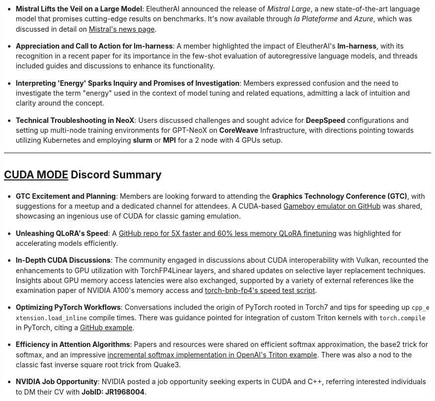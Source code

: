 - **Mistral Lifts the Veil on a Large Model**: EleutherAI announced the release of *Mistral Large*, a new state-of-the-art language model that promises cutting-edge results on benchmarks. It's now available through *la Plateforme* and *Azure*, which was discussed in detail on [Mistral's news page](https://mistral.ai/news/mistral-large/).

- **Appreciation and Call to Action for lm-harness**: A member highlighted the impact of EleutherAI's **lm-harness**, with its recognition in a recent paper for its importance in the few-shot evaluation of autoregressive language models, and threads included guides and discussions to enhance its functionality.

- **Interpreting 'Energy' Sparks Inquiry and Promises of Investigation**: Members expressed confusion and the need to investigate the term "energy" used in the context of model tuning and related equations, admitting a lack of intuition and clarity around the concept.

- **Technical Troubleshooting in NeoX**: Users discussed challenges and sought advice for **DeepSpeed** configurations and setting up multi-node training environments for GPT-NeoX on **CoreWeave** Infrastructure, with directions pointing towards utilizing Kubernetes and employing **slurm** or **MPI** for a 2 node with 4 GPUs setup.



---



## [CUDA MODE](https://discord.com/channels/1189498204333543425) Discord Summary

- **GTC Excitement and Planning**: Members are looking forward to attending the **Graphics Technology Conference (GTC)**, with suggestions for a meetup and a dedicated channel for attendees. A CUDA-based [Gameboy emulator on GitHub](https://github.com/krocki/nvgb) was shared, showcasing an ingenious use of CUDA for classic gaming emulation.

- **Unleashing QLoRA's Speed**: A [GitHub repo for 5X faster and 60% less memory QLoRA finetuning](https://github.com/unslothai/unsloth) was highlighted for accelerating models efficiently.

- **In-Depth CUDA Discussions**: The community engaged in discussions about CUDA interoperability with Vulkan, recounted the enhancements to GPU utilization with TorchFP4Linear layers, and shared updates on selective layer replacement techniques. Insights about GPU memory access latencies were also exchanged, supported by a variety of external references like the examination paper of NVIDIA A100's memory access and [torch-bnb-fp4's speed test script](https://github.com/aredden/torch-bnb-fp4/blob/main/examples/speed_test_mistral_7b.py).

- **Optimizing PyTorch Workflows**: Conversations included the origin of PyTorch rooted in Torch7 and tips for speeding up `cpp_extension.load_inline` compile times. There was guidance pointed for integration of custom Triton kernels with `torch.compile` in PyTorch, citing a [GitHub example](https://github.com/pytorch/pytorch/blob/0c8bb6f70c65b0a68fcb282cc1605c79ca5dabce/test/dynamo/test_triton_kernels.py#L628-L661).

- **Efficiency in Attention Algorithms**: Papers and resources were shared on efficient softmax approximation, the base2 trick for softmax, and an impressive [incremental softmax implementation in OpenAI's Triton example](https://github.com/openai/triton/blob/main/python/tutorials/06-fused-attention.py). There was also a nod to the classic fast inverse square root trick from Quake3.

- **NVIDIA Job Opportunity**: NVIDIA posted a job opportunity seeking experts in CUDA and C++, referring interested individuals to DM their CV with **JobID: JR1968004**.
